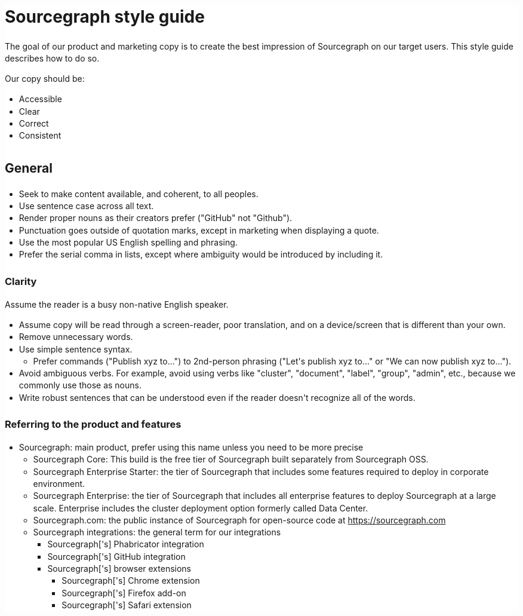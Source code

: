 # Sourcegraph style guide

The goal of our product and marketing copy is to create the best impression of Sourcegraph on our target users. This style guide describes how to do so.

Our copy should be:

- Accessible
- Clear
- Correct
- Consistent

## General

- Seek to make content available, and coherent, to all peoples.
- Use sentence case across all text.
- Render proper nouns as their creators prefer ("GitHub" not "Github").
- Punctuation goes outside of quotation marks, except in marketing when displaying a quote.
- Use the most popular US English spelling and phrasing.
- Prefer the serial comma in lists, except where ambiguity would be introduced by including it.

### Clarity

Assume the reader is a busy non-native English speaker.

- Assume copy will be read through a screen-reader, poor translation, and on a device/screen that is different than your own.
- Remove unnecessary words.
- Use simple sentence syntax.
  - Prefer commands ("Publish xyz to...") to 2nd-person phrasing ("Let's publish xyz to..." or "We can now publish xyz to...").
- Avoid ambiguous verbs. For example, avoid using verbs like "cluster", "document", "label", "group", "admin", etc., because we commonly use those as nouns.
- Write robust sentences that can be understood even if the reader doesn't recognize all of the words.

### Referring to the product and features

- Sourcegraph: main product, prefer using this name unless you need to be more precise
  - Sourcegraph Core: This build is the free tier of Sourcegraph built separately from Sourcegraph OSS.
  - Sourcegraph Enterprise Starter: the tier of Sourcegraph that includes some features required to deploy in corporate environment.
  - Sourcegraph Enterprise: the tier of Sourcegraph that includes all enterprise features to deploy Sourcegraph at a large scale. Enterprise includes the cluster deployment option formerly called Data Center.
  - Sourcegraph.com: the public instance of Sourcegraph for open-source code at https://sourcegraph.com
  - Sourcegraph integrations: the general term for our integrations
    - Sourcegraph['s] Phabricator integration
    - Sourcegraph['s] GitHub integration
    - Sourcegraph['s] browser extensions
      - Sourcegraph['s] Chrome extension
      - Sourcegraph['s] Firefox add-on
      - Sourcegraph['s] Safari extension
